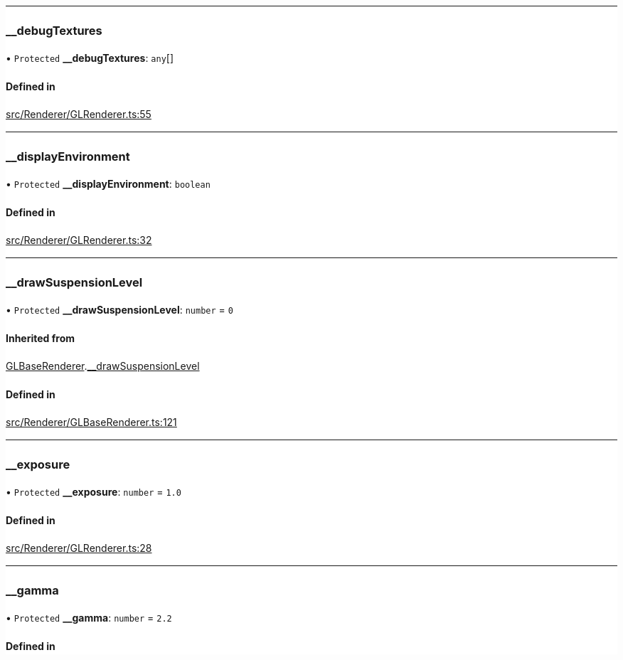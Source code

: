 ___

### \_\_debugTextures

• `Protected` **\_\_debugTextures**: `any`[]

#### Defined in

[src/Renderer/GLRenderer.ts:55](https://github.com/ZeaInc/zea-engine/blob/8e646f8a8/src/Renderer/GLRenderer.ts#L55)

___

### \_\_displayEnvironment

• `Protected` **\_\_displayEnvironment**: `boolean`

#### Defined in

[src/Renderer/GLRenderer.ts:32](https://github.com/ZeaInc/zea-engine/blob/8e646f8a8/src/Renderer/GLRenderer.ts#L32)

___

### \_\_drawSuspensionLevel

• `Protected` **\_\_drawSuspensionLevel**: `number` = `0`

#### Inherited from

[GLBaseRenderer](Renderer_GLBaseRenderer.GLBaseRenderer).[__drawSuspensionLevel](Renderer_GLBaseRenderer.GLBaseRenderer#__drawsuspensionlevel)

#### Defined in

[src/Renderer/GLBaseRenderer.ts:121](https://github.com/ZeaInc/zea-engine/blob/8e646f8a8/src/Renderer/GLBaseRenderer.ts#L121)

___

### \_\_exposure

• `Protected` **\_\_exposure**: `number` = `1.0`

#### Defined in

[src/Renderer/GLRenderer.ts:28](https://github.com/ZeaInc/zea-engine/blob/8e646f8a8/src/Renderer/GLRenderer.ts#L28)

___

### \_\_gamma

• `Protected` **\_\_gamma**: `number` = `2.2`

#### Defined in
